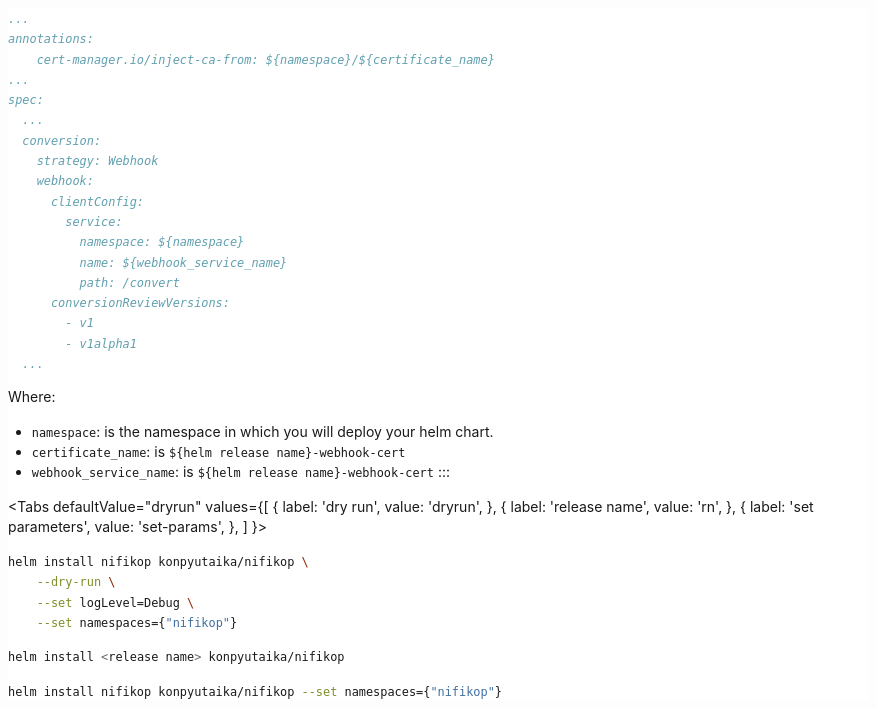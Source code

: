 ```yaml
...
annotations:
    cert-manager.io/inject-ca-from: ${namespace}/${certificate_name}
...
spec:
  ...
  conversion:
    strategy: Webhook
    webhook:
      clientConfig:
        service:
          namespace: ${namespace}
          name: ${webhook_service_name}
          path: /convert
      conversionReviewVersions:
        - v1
        - v1alpha1
  ...
```

Where: 
- `namespace`: is the namespace in which you will deploy your helm chart.
- `certificate_name`: is `${helm release name}-webhook-cert`
- `webhook_service_name`: is `${helm release name}-webhook-cert`
:::

<Tabs
defaultValue="dryrun"
values={[
{ label: 'dry run', value: 'dryrun', },
{ label: 'release name', value: 'rn', },
{ label: 'set parameters', value: 'set-params', },
]
}>
<TabItem value="dryrun">

```bash
helm install nifikop konpyutaika/nifikop \
    --dry-run \
    --set logLevel=Debug \
    --set namespaces={"nifikop"}
```

</TabItem>
<TabItem value="rn">

```bash
helm install <release name> konpyutaika/nifikop
```

</TabItem>

<TabItem value="set-params">

```bash
helm install nifikop konpyutaika/nifikop --set namespaces={"nifikop"}
```
